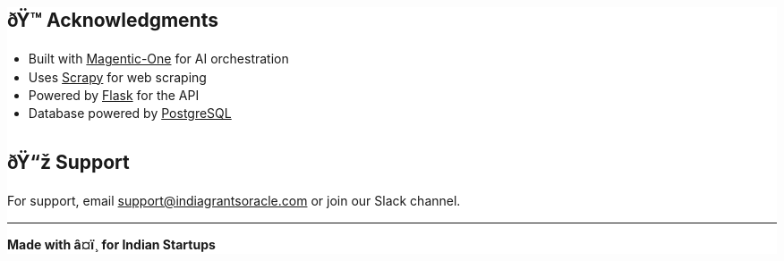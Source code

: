 ## ðŸ™ Acknowledgments

- Built with [Magentic-One](https://github.com/magentic-ai/magentic) for AI orchestration
- Uses [Scrapy](https://scrapy.org/) for web scraping
- Powered by [Flask](https://flask.palletsprojects.com/) for the API
- Database powered by [PostgreSQL](https://www.postgresql.org/)

## ðŸ“ž Support

For support, email support@indiagrantsoracle.com or join our Slack channel.

---

**Made with â¤ï¸ for Indian Startups**


